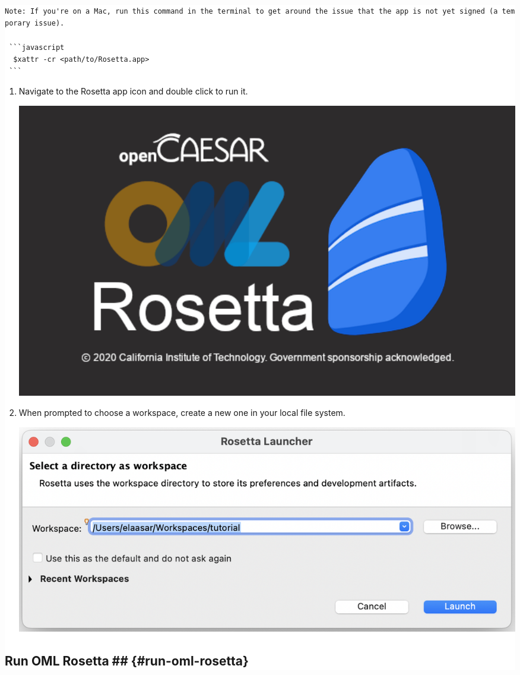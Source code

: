     Note: If you're on a Mac, run this command in the terminal to get around the issue that the app is not yet signed (a temporary issue).

     ```javascript
      $xattr -cr <path/to/Rosetta.app>
     ```

1. Navigate to the Rosetta app icon and double click to run it.

    <img src="assets/tutorial0/splash.bmp" width="100%"/>

1. When prompted to choose a workspace, create a new one in your local file system.

    <img src="assets/tutorial0/Rosetta-Launcher.png" width="100%"/>

## Run OML Rosetta ## {#run-oml-rosetta}
